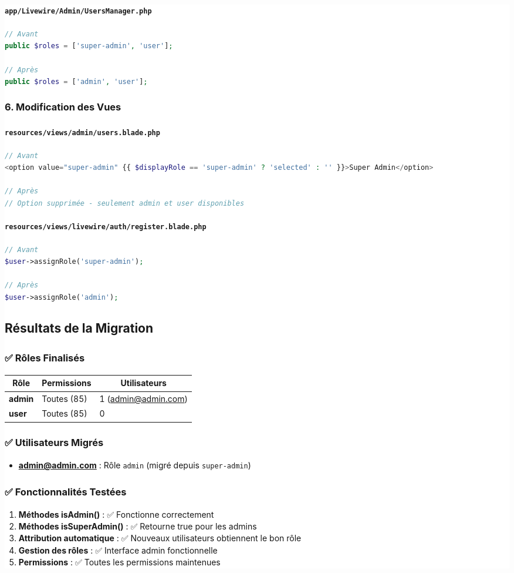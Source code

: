 #### `app/Livewire/Admin/UsersManager.php`
```php
// Avant
public $roles = ['super-admin', 'user'];

// Après
public $roles = ['admin', 'user'];
```

### 6. Modification des Vues

#### `resources/views/admin/users.blade.php`
```php
// Avant
<option value="super-admin" {{ $displayRole == 'super-admin' ? 'selected' : '' }}>Super Admin</option>

// Après
// Option supprimée - seulement admin et user disponibles
```

#### `resources/views/livewire/auth/register.blade.php`
```php
// Avant
$user->assignRole('super-admin');

// Après
$user->assignRole('admin');
```

## Résultats de la Migration

### ✅ Rôles Finalisés

| Rôle | Permissions | Utilisateurs |
|------|-------------|--------------|
| **admin** | Toutes (85) | 1 (admin@admin.com) |
| **user** | Toutes (85) | 0 |

### ✅ Utilisateurs Migrés

- **admin@admin.com** : Rôle `admin` (migré depuis `super-admin`)

### ✅ Fonctionnalités Testées

1. **Méthodes isAdmin()** : ✅ Fonctionne correctement
2. **Méthodes isSuperAdmin()** : ✅ Retourne true pour les admins
3. **Attribution automatique** : ✅ Nouveaux utilisateurs obtiennent le bon rôle
4. **Gestion des rôles** : ✅ Interface admin fonctionnelle
5. **Permissions** : ✅ Toutes les permissions maintenues
